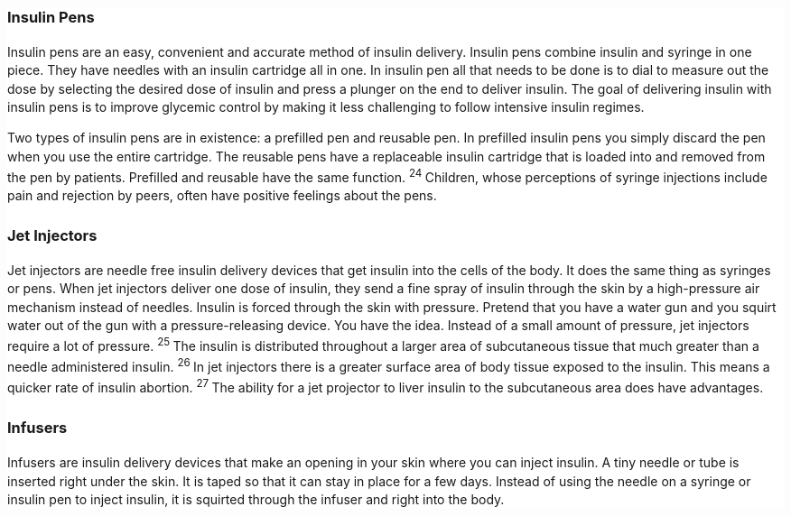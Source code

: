 <h3>
  Insulin Pens
 </h3>
 <p>
  Insulin pens are an easy, convenient and accurate method of insulin delivery.  Insulin pens combine insulin and syringe in one piece.  They have needles with an insulin cartridge all in one.  In insulin pen all that needs to be done is to dial to measure out the dose by selecting the desired dose of insulin and press a plunger on the end to deliver insulin.  The goal of delivering insulin with insulin pens is to improve glycemic control by making it less challenging to follow intensive insulin regimes.
 </p>
<p>
  Two types of insulin pens are in existence: a prefilled pen and reusable pen. In prefilled insulin pens you simply discard the pen when you use the entire cartridge.  The reusable pens have a replaceable insulin cartridge that is loaded into and removed from the pen by patients.  Prefilled and reusable have the same function.
  <sup>
   24
  </sup>
  Children, whose perceptions of syringe injections include pain and rejection by peers, often have positive feelings about the pens.
 </p>

<h3>
  Jet Injectors
 </h3>
 <p>
  Jet injectors are needle free insulin delivery devices that get insulin into the cells of the body.  It does the same thing as syringes or pens.  When jet injectors deliver one dose of insulin, they send a fine spray of insulin through the skin by a high-pressure air mechanism instead of needles.  Insulin is forced through the skin with pressure.  Pretend that you have a water gun and you squirt water out of the gun with a pressure-releasing device.  You have the idea.  Instead of a small amount of pressure, jet injectors require a lot of pressure.
  <sup>
   25
  </sup>
  The insulin is distributed throughout a larger area of subcutaneous tissue that much greater than a needle administered insulin.
  <sup>
   26
  </sup>
  In jet injectors there is a greater surface area of body tissue exposed to the insulin.  This means a quicker rate of insulin abortion.
  <sup>
   27
  </sup>
  The ability for a jet projector to liver insulin to the subcutaneous area does have advantages.
 </p>

<h3>
  Infusers
 </h3>
 <p>
  Infusers are insulin delivery devices that make an opening in your skin where you can inject insulin.  A tiny needle or tube is inserted right under the skin.  It is taped so that it can stay in place for a few days.  Instead of using the needle on a syringe or insulin pen to inject insulin, it is squirted through the infuser and right into the body.
 </p>
